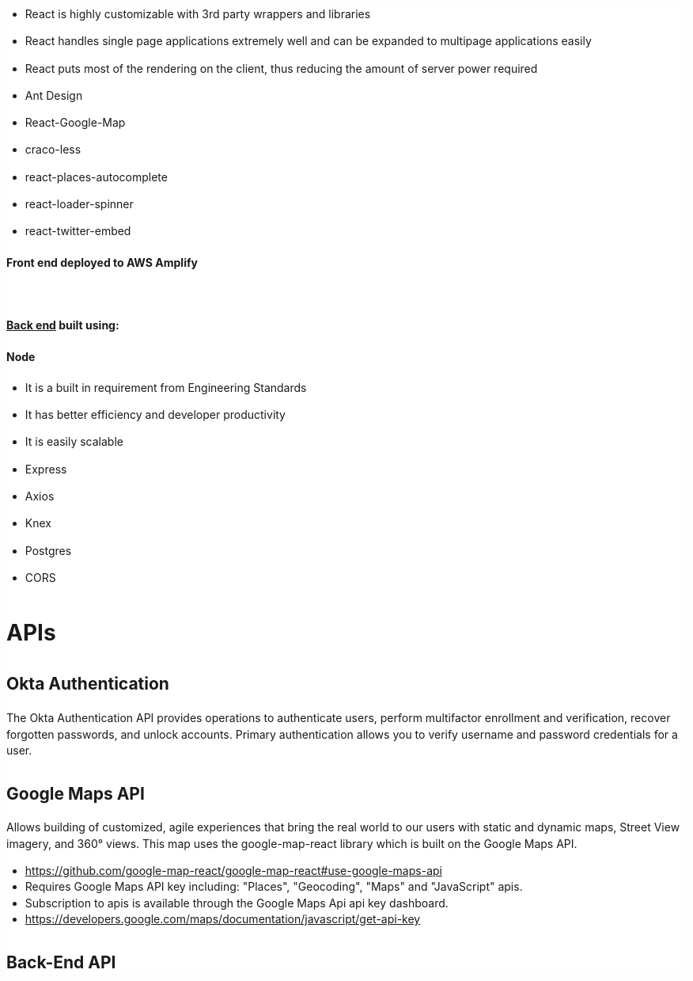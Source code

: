 - React is highly customizable with 3rd party wrappers and libraries
- React handles single page applications extremely well and can be expanded to multipage applications easily
- React puts most of the rendering on the client, thus reducing the amount of server power required

- Ant Design
- React-Google-Map
- craco-less
- react-places-autocomplete
- react-loader-spinner
- react-twitter-embed

#### Front end deployed to AWS Amplify

<br>

#### [Back end](https://github.com/Lambda-School-Labs/Labs25-Human_Rights_First-TeamA-BE) built using:

#### Node

- It is a built in requirement from Engineering Standards
- It has better efficiency and developer productivity
- It is easily scalable

- Express
- Axios
- Knex
- Postgres
- CORS

# APIs

## Okta Authentication

The Okta Authentication API provides operations to authenticate users, perform multifactor enrollment and verification, recover forgotten passwords, and unlock accounts. Primary authentication allows you to verify username and password credentials for a user.

## Google Maps API

Allows building of customized, agile experiences that bring the real world to our users with static and dynamic maps, Street View imagery, and 360° views.
This map uses the google-map-react library which is built on the Google Maps API.

- https://github.com/google-map-react/google-map-react#use-google-maps-api
- Requires Google Maps API key including: "Places", "Geocoding", "Maps" and "JavaScript" apis.
- Subscription to apis is available through the Google Maps Api api key dashboard.
- https://developers.google.com/maps/documentation/javascript/get-api-key

## Back-End API
